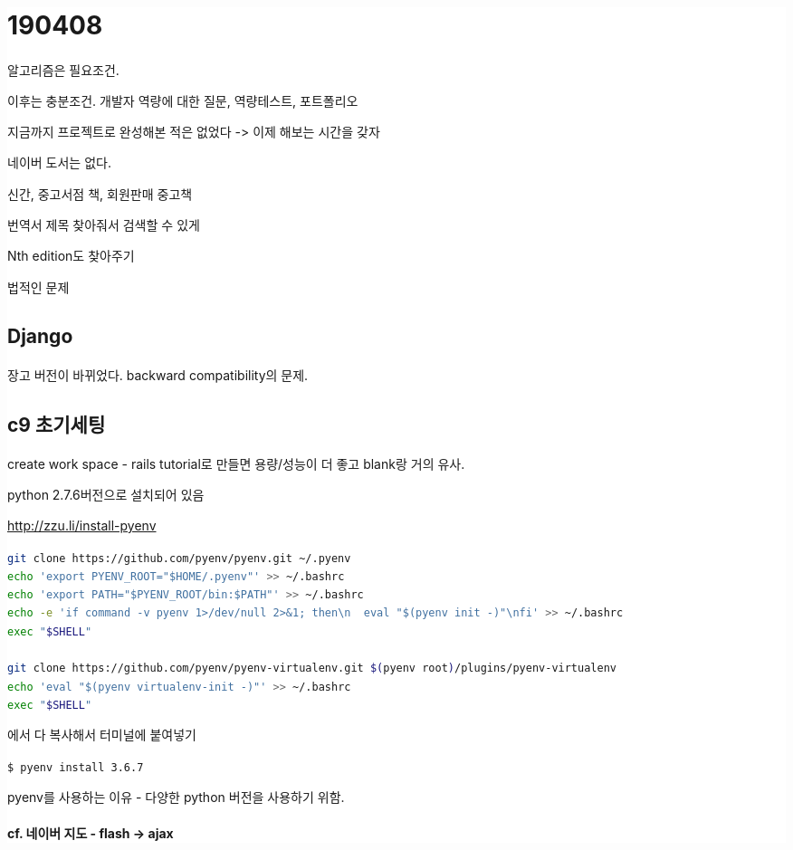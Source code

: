 # 190408

알고리즘은 필요조건.

이후는 충분조건. 개발자 역량에 대한 질문, 역량테스트, 포트폴리오

지금까지 프로젝트로 완성해본 적은 없었다 -> 이제 해보는 시간을 갖자



네이버 도서는 없다.

신간, 중고서점 책, 회원판매 중고책

번역서 제목 찾아줘서 검색할 수 있게

Nth edition도 찾아주기

법적인 문제







## Django

장고 버전이 바뀌었다. backward compatibility의 문제. 



## c9 초기세팅

create work space - rails tutorial로 만들면 용량/성능이 더 좋고 blank랑 거의 유사.

python 2.7.6버전으로 설치되어 있음

<http://zzu.li/install-pyenv>

```bash
git clone https://github.com/pyenv/pyenv.git ~/.pyenv
echo 'export PYENV_ROOT="$HOME/.pyenv"' >> ~/.bashrc
echo 'export PATH="$PYENV_ROOT/bin:$PATH"' >> ~/.bashrc
echo -e 'if command -v pyenv 1>/dev/null 2>&1; then\n  eval "$(pyenv init -)"\nfi' >> ~/.bashrc
exec "$SHELL"

git clone https://github.com/pyenv/pyenv-virtualenv.git $(pyenv root)/plugins/pyenv-virtualenv
echo 'eval "$(pyenv virtualenv-init -)"' >> ~/.bashrc
exec "$SHELL"
```



에서 다 복사해서 터미널에 붙여넣기

`$ pyenv install 3.6.7`

pyenv를 사용하는 이유 - 다양한 python 버전을 사용하기 위함.



#### cf. 네이버 지도 - flash -> ajax
